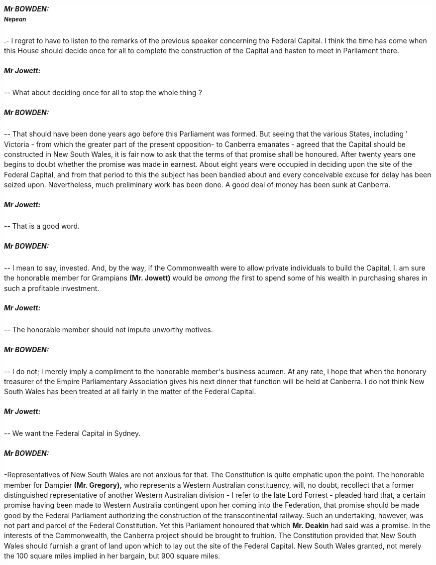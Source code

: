 ##### Mr BOWDEN:<br><small class="text-muted">Nepean</small>

.- I regret to have to listen to the remarks of the previous speaker concerning the Federal Capital. I think the time has come when this House should decide once for all to complete the construction of the Capital and hasten to meet in Parliament there. 

##### Mr Jowett:

--  What about deciding once for all to stop the whole thing ? 

##### Mr BOWDEN:

-- That should have been done years ago before this Parliament was formed. But seeing that the various States, including ' Victoria - from which the greater part of the present opposition- to Canberra emanates - agreed that the Capital should be constructed in New South Wales, it is fair now to ask that the terms of that promise shall be honoured. After twenty years one begins to doubt whether the promise was made in earnest. About eight years were occupied in deciding upon the site of the Federal Capital, and from that period to this the subject has been bandied about and every conceivable excuse for delay has been  seized upon. Nevertheless, much preliminary work has been done. A good deal of money has been sunk at Canberra. 

##### Mr Jowett:

-- That is a good word. 

##### Mr BOWDEN:

-- I mean to say, invested. And, by the way, if the Commonwealth were to allow private individuals to build the Capital, I. am sure the honorable member for Grampians  **(Mr. Jowett)**  would be  *among the*  first to spend some of his wealth in purchasing shares in such a profitable investment. 

##### Mr Jowett:

-- The honorable member should not impute unworthy motives. 

##### Mr BOWDEN:

-- I do not; I merely imply a compliment to the honorable member's business acumen. At any rate, I hope that when the honorary treasurer of the Empire Parliamentary Association gives his next dinner that function will be held at Canberra. I do not think New South Wales has been treated at all fairly in the matter of the Federal Capital. 

##### Mr Jowett:

-- We want the Federal Capital in Sydney. 

##### Mr BOWDEN:

-Representatives of New South Wales are not anxious for that. The Constitution is quite emphatic upon the point. The honorable member for Dampier  **(Mr. Gregory),**  who represents a Western Australian constituency, will, no doubt, recollect that a former distinguished representative of another Western Australian division - I refer to the late Lord Forrest - pleaded hard that, a certain promise having been made to Western Australia contingent upon her coming into the Federation, that promise should be made good by the Federal Parliament authorizing the construction of the transcontinental railway. Such an undertaking, however, was not part and parcel of the Federal Constitution. Yet this Parliament honoured that which  **Mr. Deakin**  had said was a promise. In the interests of the Commonwealth, the Canberra project should be brought to fruition. The Constitution provided that New South Wales should furnish a grant of land upon which to lay out the site of the Federal Capital. New South Wales granted, not merely the 100 square miles implied in her bargain, but 900 square miles. 
